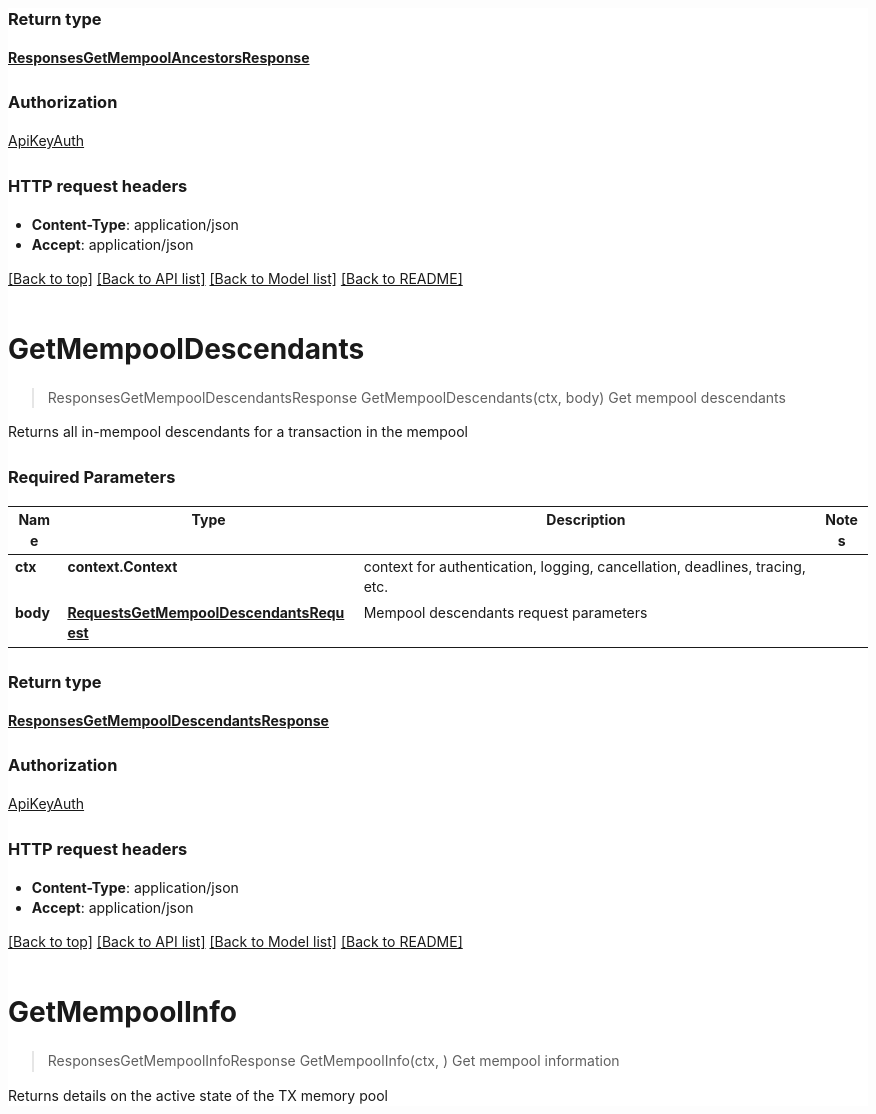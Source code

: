 ### Return type

[**ResponsesGetMempoolAncestorsResponse**](responses.GetMempoolAncestorsResponse.md)

### Authorization

[ApiKeyAuth](../README.md#ApiKeyAuth)

### HTTP request headers

 - **Content-Type**: application/json
 - **Accept**: application/json

[[Back to top]](#) [[Back to API list]](../README.md#documentation-for-api-endpoints) [[Back to Model list]](../README.md#documentation-for-models) [[Back to README]](../README.md)

# **GetMempoolDescendants**
> ResponsesGetMempoolDescendantsResponse GetMempoolDescendants(ctx, body)
Get mempool descendants

Returns all in-mempool descendants for a transaction in the mempool

### Required Parameters

Name | Type | Description  | Notes
------------- | ------------- | ------------- | -------------
 **ctx** | **context.Context** | context for authentication, logging, cancellation, deadlines, tracing, etc.
  **body** | [**RequestsGetMempoolDescendantsRequest**](RequestsGetMempoolDescendantsRequest.md)| Mempool descendants request parameters | 

### Return type

[**ResponsesGetMempoolDescendantsResponse**](responses.GetMempoolDescendantsResponse.md)

### Authorization

[ApiKeyAuth](../README.md#ApiKeyAuth)

### HTTP request headers

 - **Content-Type**: application/json
 - **Accept**: application/json

[[Back to top]](#) [[Back to API list]](../README.md#documentation-for-api-endpoints) [[Back to Model list]](../README.md#documentation-for-models) [[Back to README]](../README.md)

# **GetMempoolInfo**
> ResponsesGetMempoolInfoResponse GetMempoolInfo(ctx, )
Get mempool information

Returns details on the active state of the TX memory pool
